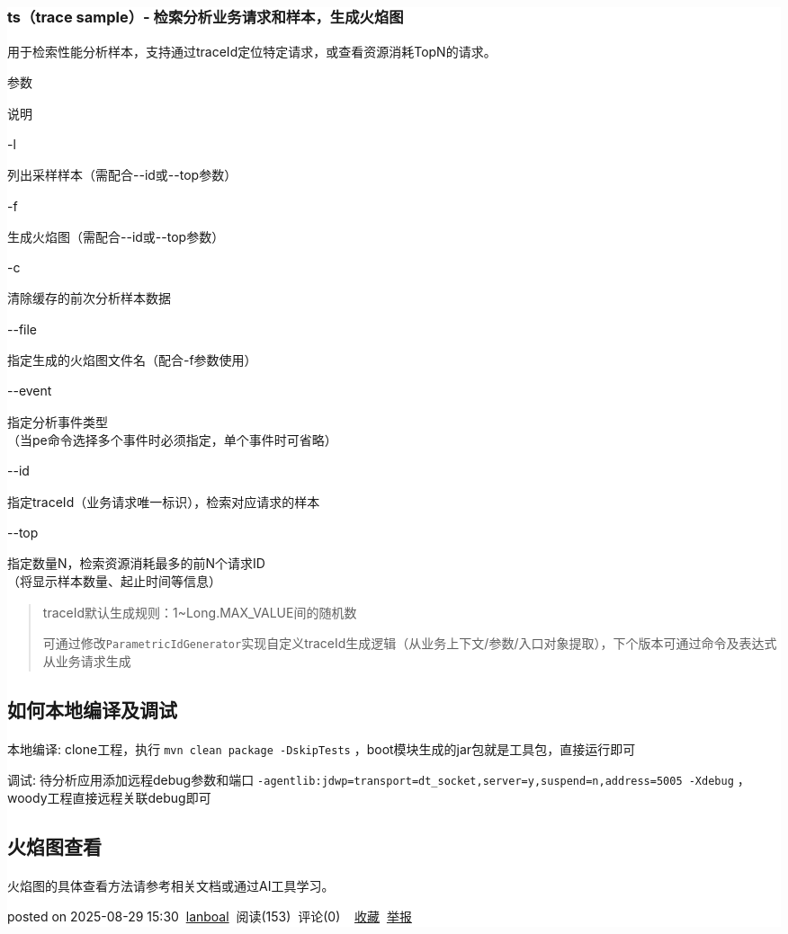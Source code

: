 ### ts（trace sample）- 检索分析业务请求和样本，生成火焰图

用于检索性能分析样本，支持通过traceId定位特定请求，或查看资源消耗TopN的请求。

参数

说明

\-l

列出采样样本（需配合--id或--top参数）

\-f

生成火焰图（需配合--id或--top参数）

\-c

清除缓存的前次分析样本数据

\--file

指定生成的火焰图文件名（配合-f参数使用）

\--event

指定分析事件类型  
（当pe命令选择多个事件时必须指定，单个事件时可省略）

\--id

指定traceId（业务请求唯一标识），检索对应请求的样本

\--top

指定数量N，检索资源消耗最多的前N个请求ID  
（将显示样本数量、起止时间等信息）

> traceId默认生成规则：1~Long.MAX\_VALUE间的随机数  
>   
> 可通过修改`ParametricIdGenerator`实现自定义traceId生成逻辑（从业务上下文/参数/入口对象提取），下个版本可通过命令及表达式从业务请求生成

  
  

如何本地编译及调试
---------

本地编译: clone工程，执行 `mvn clean package -DskipTests` ，boot模块生成的jar包就是工具包，直接运行即可

调试: 待分析应用添加远程debug参数和端口 `-agentlib:jdwp=transport=dt_socket,server=y,suspend=n,address=5005 -Xdebug` ，woody工程直接远程关联debug即可

火焰图查看
-----

火焰图的具体查看方法请参考相关文档或通过AI工具学习。

posted on 2025-08-29 15:30  [lanboal](https://www.cnblogs.com/lanboal)  阅读(153)  评论(0)    [收藏](javascript:void\(0\))  [举报](javascript:void\(0\))